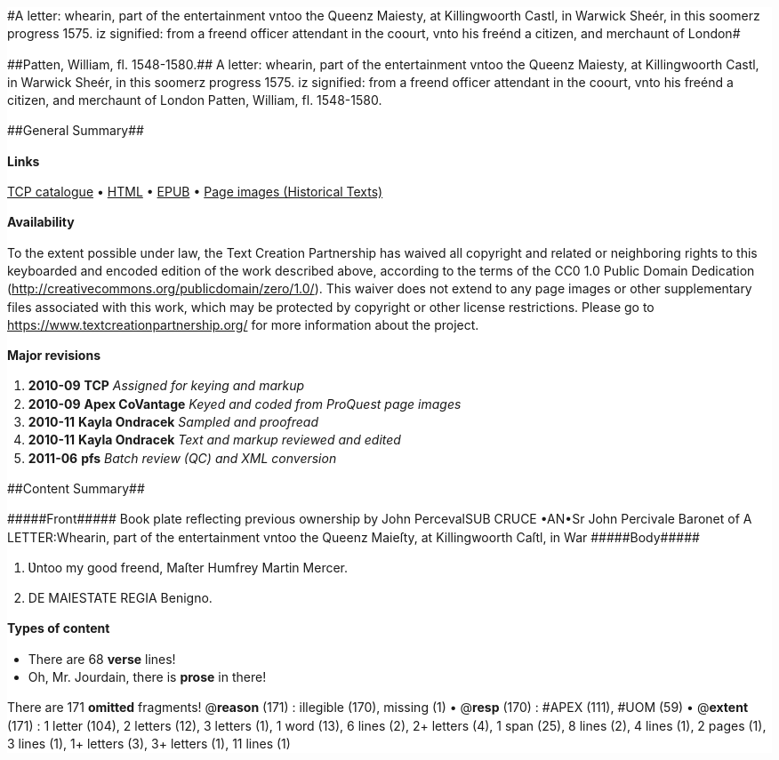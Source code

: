 #A letter: whearin, part of the entertainment vntoo the Queenz Maiesty, at Killingwoorth Castl, in Warwick Sheér, in this soomerz progress 1575. iz signified: from a freend officer attendant in the coourt, vnto his freénd a citizen, and merchaunt of London#

##Patten, William, fl. 1548-1580.##
A letter: whearin, part of the entertainment vntoo the Queenz Maiesty, at Killingwoorth Castl, in Warwick Sheér, in this soomerz progress 1575. iz signified: from a freend officer attendant in the coourt, vnto his freénd a citizen, and merchaunt of London
Patten, William, fl. 1548-1580.

##General Summary##

**Links**

[TCP catalogue](http://www.ota.ox.ac.uk/tcp/)  • 
[HTML](http://tei.it.ox.ac.uk/tcp/Texts-HTML/free/A05/A05048.html)  • 
[EPUB](http://tei.it.ox.ac.uk/tcp/Texts-EPUB/free/A05/A05048.epub) • 
[Page images (Historical Texts)](https://historicaltexts.jisc.ac.uk/eebo-99843883e)

**Availability**

To the extent possible under law, the Text Creation Partnership has waived all copyright and related or neighboring rights to this keyboarded and encoded edition of the work described above, according to the terms of the CC0 1.0 Public Domain Dedication (http://creativecommons.org/publicdomain/zero/1.0/). This waiver does not extend to any page images or other supplementary files associated with this work, which may be protected by copyright or other license restrictions. Please go to https://www.textcreationpartnership.org/ for more information about the project.

**Major revisions**

1. __2010-09__ __TCP__ *Assigned for keying and markup*
1. __2010-09__ __Apex CoVantage__ *Keyed and coded from ProQuest page images*
1. __2010-11__ __Kayla Ondracek__ *Sampled and proofread*
1. __2010-11__ __Kayla Ondracek__ *Text and markup reviewed and edited*
1. __2011-06__ __pfs__ *Batch review (QC) and XML conversion*

##Content Summary##

#####Front#####
Book plate reflecting previous ownership by John PercevalSUB CRUCE •AN•Sr John Percivale Baronet of A LETTER:Whearin, part of the entertainment vntoo the Queenz Maieſty, at Killingwoorth Caſtl, in War
#####Body#####

1. Ʋntoo my good freend, Maſter Humfrey Martin Mercer.

1. DE MAIESTATE REGIA Benigno.

**Types of content**

  * There are 68 **verse** lines!
  * Oh, Mr. Jourdain, there is **prose** in there!

There are 171 **omitted** fragments! 
 @__reason__ (171) : illegible (170), missing (1)  •  @__resp__ (170) : #APEX (111), #UOM (59)  •  @__extent__ (171) : 1 letter (104), 2 letters (12), 3 letters (1), 1 word (13), 6 lines (2), 2+ letters (4), 1 span (25), 8 lines (2), 4 lines (1), 2 pages (1), 3 lines (1), 1+ letters (3), 3+ letters (1), 11 lines (1)
